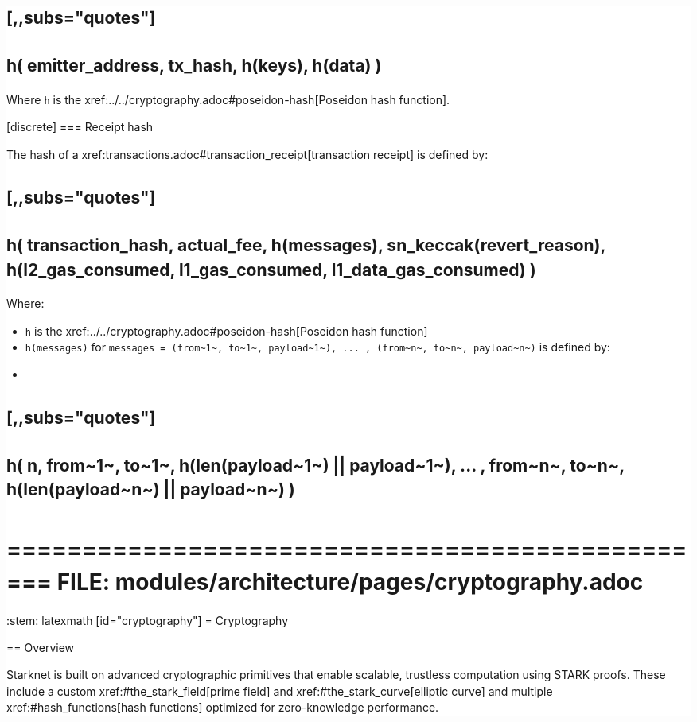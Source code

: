 [,,subs="quotes"]
----
h(
    emitter_address,
    tx_hash,
    h(keys),
    h(data)
)
----

Where `h` is the xref:../../cryptography.adoc#poseidon-hash[Poseidon hash function].

[discrete]
=== Receipt hash

The hash of a xref:transactions.adoc#transaction_receipt[transaction receipt] is defined by:

[,,subs="quotes"]
----
h(
    transaction_hash,
    actual_fee,
    h(messages),
    sn_keccak(revert_reason),
    h(l2_gas_consumed, l1_gas_consumed, l1_data_gas_consumed)
)
----

Where:

- `h` is the xref:../../cryptography.adoc#poseidon-hash[Poseidon hash function]
- `h(messages)` for `messages = (from~1~, to~1~, payload~1~), ... , (from~n~, to~n~, payload~n~)` is defined by:
+
[,,subs="quotes"]
----
h(
    n,
    from~1~, to~1~, h(len(payload~1~) || payload~1~), ... , from~n~, to~n~, h(len(payload~n~) || payload~n~)
)
----



================================================
FILE: modules/architecture/pages/cryptography.adoc
================================================
:stem: latexmath
[id="cryptography"]
= Cryptography

== Overview

Starknet is built on advanced cryptographic primitives that enable scalable, trustless computation using STARK proofs. These include a custom xref:#the_stark_field[prime field] and xref:#the_stark_curve[elliptic curve] and multiple xref:#hash_functions[hash functions] optimized for zero-knowledge performance.
